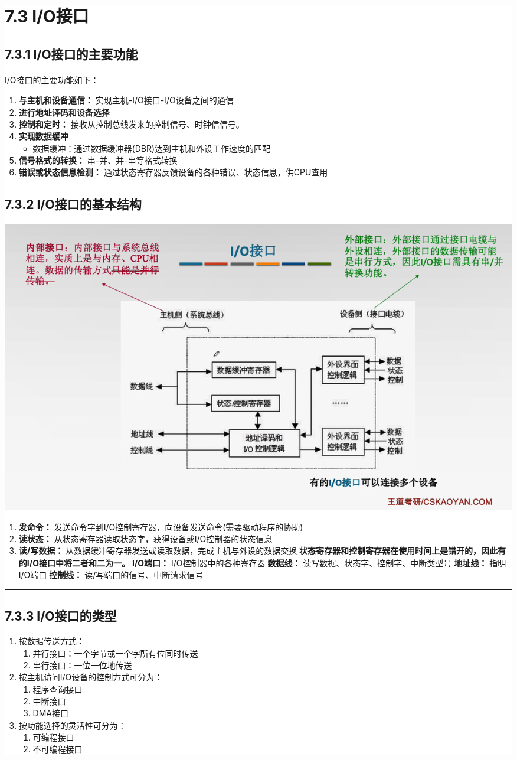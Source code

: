 # 7.3 I/O接口
## 7.3.1 I/O接口的主要功能
I/O接口的主要功能如下：

1. **与主机和设备通信：** 实现主机-I/O接口-I/O设备之间的通信
2. **进行地址译码和设备选择**
3. **控制和定时：** 接收从控制总线发来的控制信号、时钟信信号。
4. **实现数据缓冲**
   - 数据缓冲：通过数据缓冲器(DBR)达到主机和外设工作速度的匹配
5. **信号格式的转换：** 串-并、并-串等格式转换
6. **错误或状态信息检测：** 通过状态寄存器反馈设备的各种错误、状态信息，供CPU查用 

## 7.3.2 I/O接口的基本结构
![](2021-05-23-11-01-27.png)
1. **发命令：** 发送命令字到I/O控制寄存器，向设备发送命令(需要驱动程序的协助)
2. **读状态：** 从状态寄存器读取状态字，获得设备或I/O控制器的状态信息
3. **读/写数据：** 从数据缓冲寄存器发送或读取数据，完成主机与外设的数据交换
**状态寄存器和控制寄存器在使用时间上是错开的，因此有的I/O接口中将二者和二为一。**
**I/O端口：** I/O控制器中的各种寄存器
**数据线：** 读写数据、状态字、控制字、中断类型号
**地址线：** 指明I/O端口
**控制线：** 读/写端口的信号、中断请求信号

***
## 7.3.3 I/O接口的类型
1. 按数据传送方式：
   1. 并行接口：一个字节或一个字所有位同时传送
   2. 串行接口：一位一位地传送
2. 按主机访问I/O设备的控制方式可分为：
   1. 程序查询接口
   2. 中断接口
   3. DMA接口
3. 按功能选择的灵活性可分为：
   1. 可编程接口
   2. 不可编程接口 
